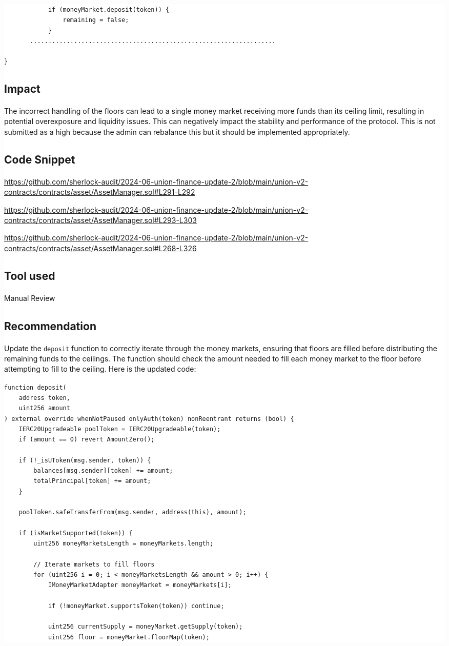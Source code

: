 ```solidity
            if (moneyMarket.deposit(token)) {
                remaining = false;
            }
       ...................................................................
  
}
```

## Impact


The incorrect handling of the floors can lead to a single money market receiving more funds than its ceiling limit, resulting in potential overexposure and liquidity issues. This can negatively impact the stability and performance of the protocol. This is not submitted as a high because the admin can rebalance this but it should be implemented appropriately.

## Code Snippet

https://github.com/sherlock-audit/2024-06-union-finance-update-2/blob/main/union-v2-contracts/contracts/asset/AssetManager.sol#L291-L292

https://github.com/sherlock-audit/2024-06-union-finance-update-2/blob/main/union-v2-contracts/contracts/asset/AssetManager.sol#L293-L303

https://github.com/sherlock-audit/2024-06-union-finance-update-2/blob/main/union-v2-contracts/contracts/asset/AssetManager.sol#L268-L326

## Tool used

Manual Review

## Recommendation

Update the `deposit` function to correctly iterate through the money markets, ensuring that floors are filled before distributing the remaining funds to the ceilings. The function should check the amount needed to fill each money market to the floor before attempting to fill to the ceiling. Here is the updated code:

```solidity
function deposit(
    address token,
    uint256 amount
) external override whenNotPaused onlyAuth(token) nonReentrant returns (bool) {
    IERC20Upgradeable poolToken = IERC20Upgradeable(token);
    if (amount == 0) revert AmountZero();

    if (!_isUToken(msg.sender, token)) {
        balances[msg.sender][token] += amount;
        totalPrincipal[token] += amount;
    }

    poolToken.safeTransferFrom(msg.sender, address(this), amount);

    if (isMarketSupported(token)) {
        uint256 moneyMarketsLength = moneyMarkets.length;

        // Iterate markets to fill floors
        for (uint256 i = 0; i < moneyMarketsLength && amount > 0; i++) {
            IMoneyMarketAdapter moneyMarket = moneyMarkets[i];

            if (!moneyMarket.supportsToken(token)) continue;

            uint256 currentSupply = moneyMarket.getSupply(token);
            uint256 floor = moneyMarket.floorMap(token);
```